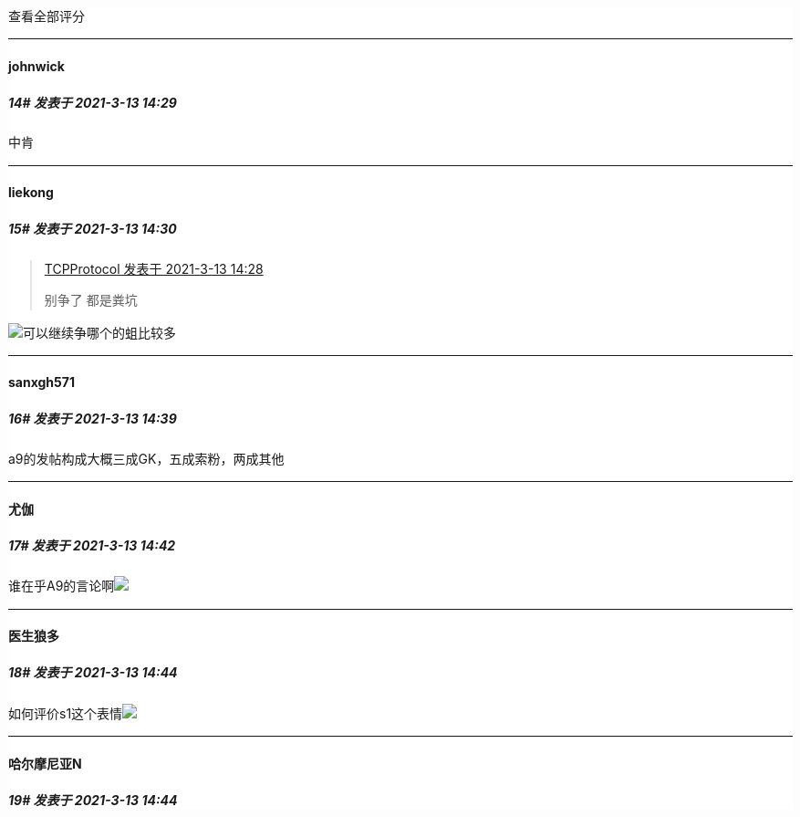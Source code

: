 
查看全部评分


-----

####  johnwick  
##### 14#       发表于 2021-3-13 14:29


中肯


-----

####  liekong  
##### 15#       发表于 2021-3-13 14:30


<blockquote><a href="httphttps://bbs.saraba1st.com/2b/forum.php?mod=redirect&amp;goto=findpost&amp;pid=50610777&amp;ptid=1992940" target="_blank">TCPProtocol 发表于 2021-3-13 14:28</a>

别争了 都是粪坑</blockquote>
<img src="https://static.saraba1st.com/image/smiley/face2017/054.png" referrerpolicy="no-referrer">可以继续争哪个的蛆比较多


-----

####  sanxgh571  
##### 16#       发表于 2021-3-13 14:39


a9的发帖构成大概三成GK，五成索粉，两成其他


-----

####  尤伽  
##### 17#       发表于 2021-3-13 14:42


谁在乎A9的言论啊<img src="https://static.saraba1st.com/image/smiley/face2017/067.png" referrerpolicy="no-referrer">


-----

####  医生狼多  
##### 18#       发表于 2021-3-13 14:44


如何评价s1这个表情<img src="https://static.saraba1st.com/image/smiley/face2017/217.gif" referrerpolicy="no-referrer">


-----

####  哈尔摩尼亚N  
##### 19#       发表于 2021-3-13 14:44
